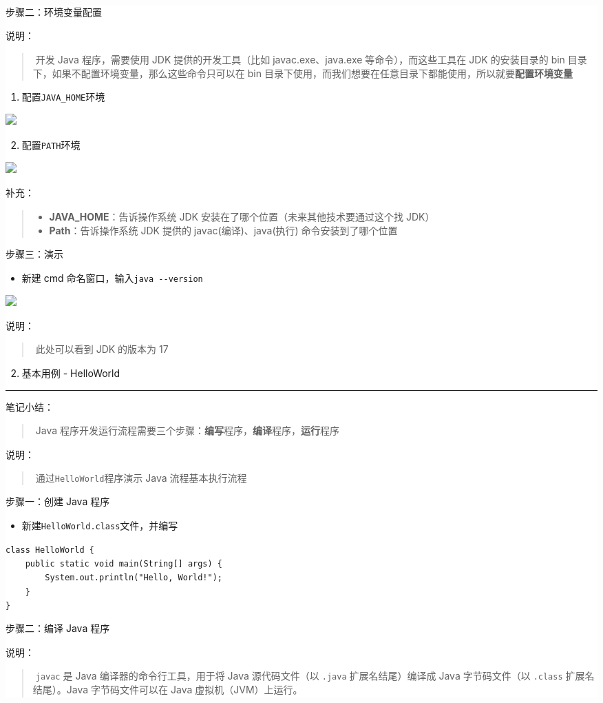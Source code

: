 步骤二：环境变量配置

说明：

> ​ 开发 Java 程序，需要使用 JDK 提供的开发工具（比如 javac.exe、java.exe 等命令），而这些工具在 JDK 的安装目录的 bin 目录下，如果不配置环境变量，那么这些命令只可以在 bin 目录下使用，而我们想要在任意目录下都能使用，所以就要**配置环境变量**

1. 配置`JAVA_HOME`环境

![](https://i-blog.csdnimg.cn/blog_migrate/34fb05e4591f07b76b4ec27460fd840d.png)

2. 配置`PATH`环境

![](https://i-blog.csdnimg.cn/blog_migrate/f0343202df73f932671377f7d3bd1014.png#pic_center)

补充：

> *   **JAVA_HOME**：告诉操作系统 JDK 安装在了哪个位置（未来其他技术要通过这个找 JDK）
> *   **Path**：告诉操作系统 JDK 提供的 javac(编译)、java(执行) 命令安装到了哪个位置

步骤三：演示

*   新建 cmd 命名窗口，输入`java --version`

![](https://i-blog.csdnimg.cn/blog_migrate/03513093521714fa114e9240ad9d85c2.png)

说明：

> ​ 此处可以看到 JDK 的版本为 17

2. 基本用例 - HelloWorld
--------------------

笔记小结：

> ​ Java 程序开发运行流程需要三个步骤：**编写**程序，**编译**程序，**运行**程序

说明：

> ​ 通过`HelloWorld`程序演示 Java 流程基本执行流程

步骤一：创建 Java 程序

*   新建`HelloWorld.class`文件，并编写

```
class HelloWorld {
    public static void main(String[] args) {
        System.out.println("Hello, World!"); 
    }
}

```

步骤二：编译 Java 程序

说明：

> ​ `javac` 是 Java 编译器的命令行工具，用于将 Java 源代码文件（以 `.java` 扩展名结尾）编译成 Java 字节码文件（以 `.class` 扩展名结尾）。Java 字节码文件可以在 Java 虚拟机（JVM）上运行。
